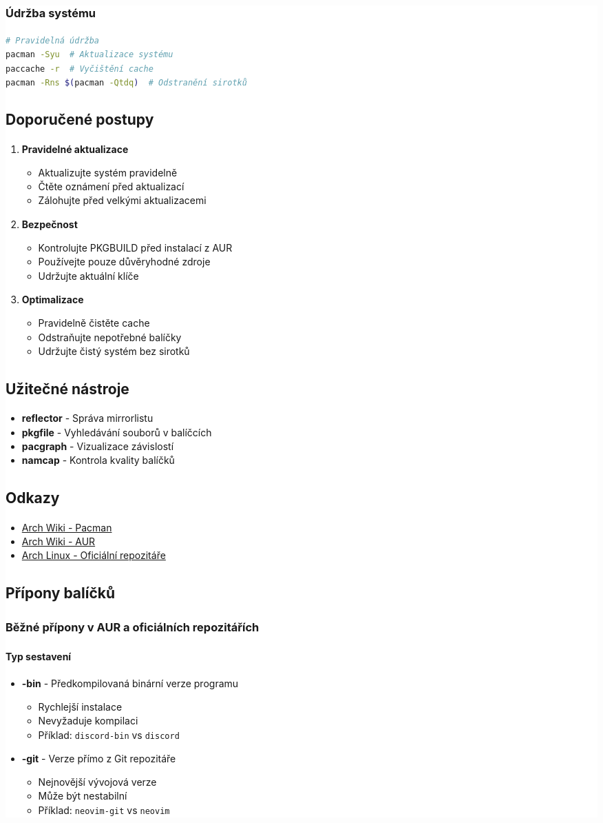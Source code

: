 ### Údržba systému
```bash
# Pravidelná údržba
pacman -Syu  # Aktualizace systému
paccache -r  # Vyčištění cache
pacman -Rns $(pacman -Qtdq)  # Odstranění sirotků
```

## Doporučené postupy
1. **Pravidelné aktualizace**
   - Aktualizujte systém pravidelně
   - Čtěte oznámení před aktualizací
   - Zálohujte před velkými aktualizacemi

2. **Bezpečnost**
   - Kontrolujte PKGBUILD před instalací z AUR
   - Používejte pouze důvěryhodné zdroje
   - Udržujte aktuální klíče

3. **Optimalizace**
   - Pravidelně čistěte cache
   - Odstraňujte nepotřebné balíčky
   - Udržujte čistý systém bez sirotků

## Užitečné nástroje
- **reflector** - Správa mirrorlistu
- **pkgfile** - Vyhledávání souborů v balíčcích
- **pacgraph** - Vizualizace závislostí
- **namcap** - Kontrola kvality balíčků

## Odkazy
- [Arch Wiki - Pacman](https://wiki.archlinux.org/title/Pacman)
- [Arch Wiki - AUR](https://wiki.archlinux.org/title/Arch_User_Repository)
- [Arch Linux - Oficiální repozitáře](https://archlinux.org/packages/)

## Přípony balíčků
### Běžné přípony v AUR a oficiálních repozitářích

#### Typ sestavení
- **-bin** - Předkompilovaná binární verze programu
  - Rychlejší instalace
  - Nevyžaduje kompilaci
  - Příklad: `discord-bin` vs `discord`

- **-git** - Verze přímo z Git repozitáře
  - Nejnovější vývojová verze
  - Může být nestabilní
  - Příklad: `neovim-git` vs `neovim`
